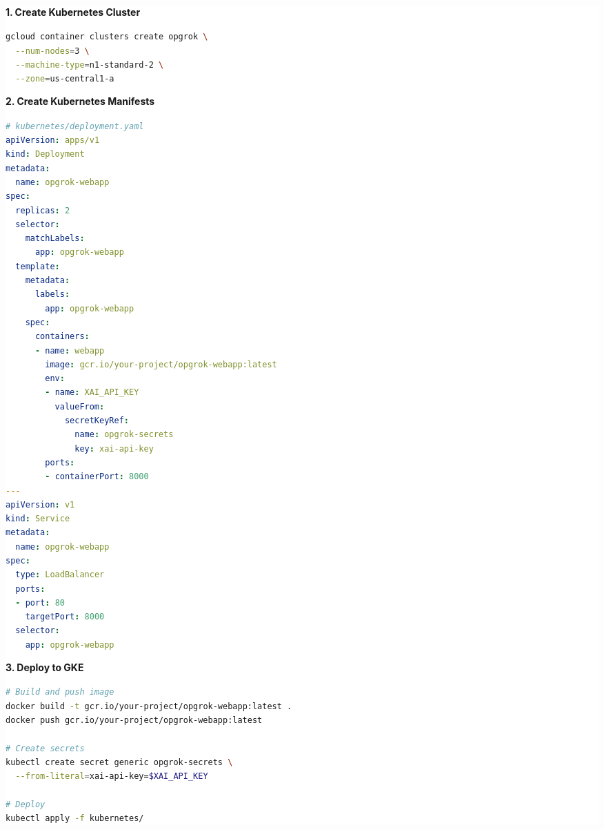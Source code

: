 **1. Create Kubernetes Cluster**
```bash
gcloud container clusters create opgrok \
  --num-nodes=3 \
  --machine-type=n1-standard-2 \
  --zone=us-central1-a
```

**2. Create Kubernetes Manifests**

```yaml
# kubernetes/deployment.yaml
apiVersion: apps/v1
kind: Deployment
metadata:
  name: opgrok-webapp
spec:
  replicas: 2
  selector:
    matchLabels:
      app: opgrok-webapp
  template:
    metadata:
      labels:
        app: opgrok-webapp
    spec:
      containers:
      - name: webapp
        image: gcr.io/your-project/opgrok-webapp:latest
        env:
        - name: XAI_API_KEY
          valueFrom:
            secretKeyRef:
              name: opgrok-secrets
              key: xai-api-key
        ports:
        - containerPort: 8000
---
apiVersion: v1
kind: Service
metadata:
  name: opgrok-webapp
spec:
  type: LoadBalancer
  ports:
  - port: 80
    targetPort: 8000
  selector:
    app: opgrok-webapp
```

**3. Deploy to GKE**
```bash
# Build and push image
docker build -t gcr.io/your-project/opgrok-webapp:latest .
docker push gcr.io/your-project/opgrok-webapp:latest

# Create secrets
kubectl create secret generic opgrok-secrets \
  --from-literal=xai-api-key=$XAI_API_KEY

# Deploy
kubectl apply -f kubernetes/
```
